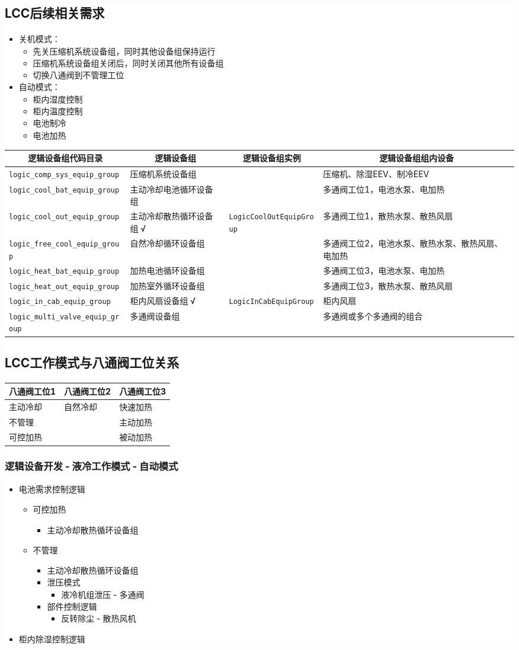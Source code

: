 ## LCC后续相关需求

-   关机模式：
    -   先关压缩机系统设备组，同时其他设备组保持运行
    -   压缩机系统设备组关闭后，同时关闭其他所有设备组
    -   切换八通阀到不管理工位
-   自动模式：
    -   柜内湿度控制
    -   柜内温度控制
    -   电池制冷
    -   电池加热

| 逻辑设备组代码目录              | 逻辑设备组               | 逻辑设备组实例           | 逻辑设备组组内设备                                |
| ------------------------------- | ------------------------ | ------------------------ | ------------------------------------------------- |
| `logic_comp_sys_equip_group`    | 压缩机系统设备组         |                          | 压缩机、除湿EEV、制冷EEV                          |
| `logic_cool_bat_equip_group`    | 主动冷却电池循环设备组   |                          | 多通阀工位1，电池水泵、电加热                     |
| `logic_cool_out_equip_group`    | 主动冷却散热循环设备组 √ | `LogicCoolOutEquipGroup` | 多通阀工位1，散热水泵、散热风扇                   |
| `logic_free_cool_equip_group`   | 自然冷却循环设备组       |                          | 多通阀工位2，电池水泵、散热水泵、散热风扇、电加热 |
| `logic_heat_bat_equip_group`    | 加热电池循环设备组       |                          | 多通阀工位3，电池水泵、电加热                     |
| `logic_heat_out_equip_group`    | 加热室外循环设备组       |                          | 多通阀工位3，散热水泵、散热风扇                   |
| `logic_in_cab_equip_group`      | 柜内风扇设备组 √         | `LogicInCabEquipGroup`   | 柜内风扇                                          |
| `logic_multi_valve_equip_group` | 多通阀设备组             |                          | 多通阀或多个多通阀的组合                          |

## LCC工作模式与八通阀工位关系

| **八通阀工位1** | **八通阀工位2** | **八通阀工位3** |
| --------------- | --------------- | --------------- |
| 主动冷却        | 自然冷却        | 快速加热        |
| 不管理          |                 | 主动加热        |
| 可控加热        |                 | 被动加热        |

### 逻辑设备开发 - 液冷工作模式 - 自动模式

-   电池需求控制逻辑

    -   可控加热
        -   主动冷却散热循环设备组

    -   不管理
        -   主动冷却散热循环设备组
        -   泄压模式
            -   液冷机组泄压 - 多通阀
        -   部件控制逻辑
            -   反转除尘 - 散热风机
-   柜内除湿控制逻辑

